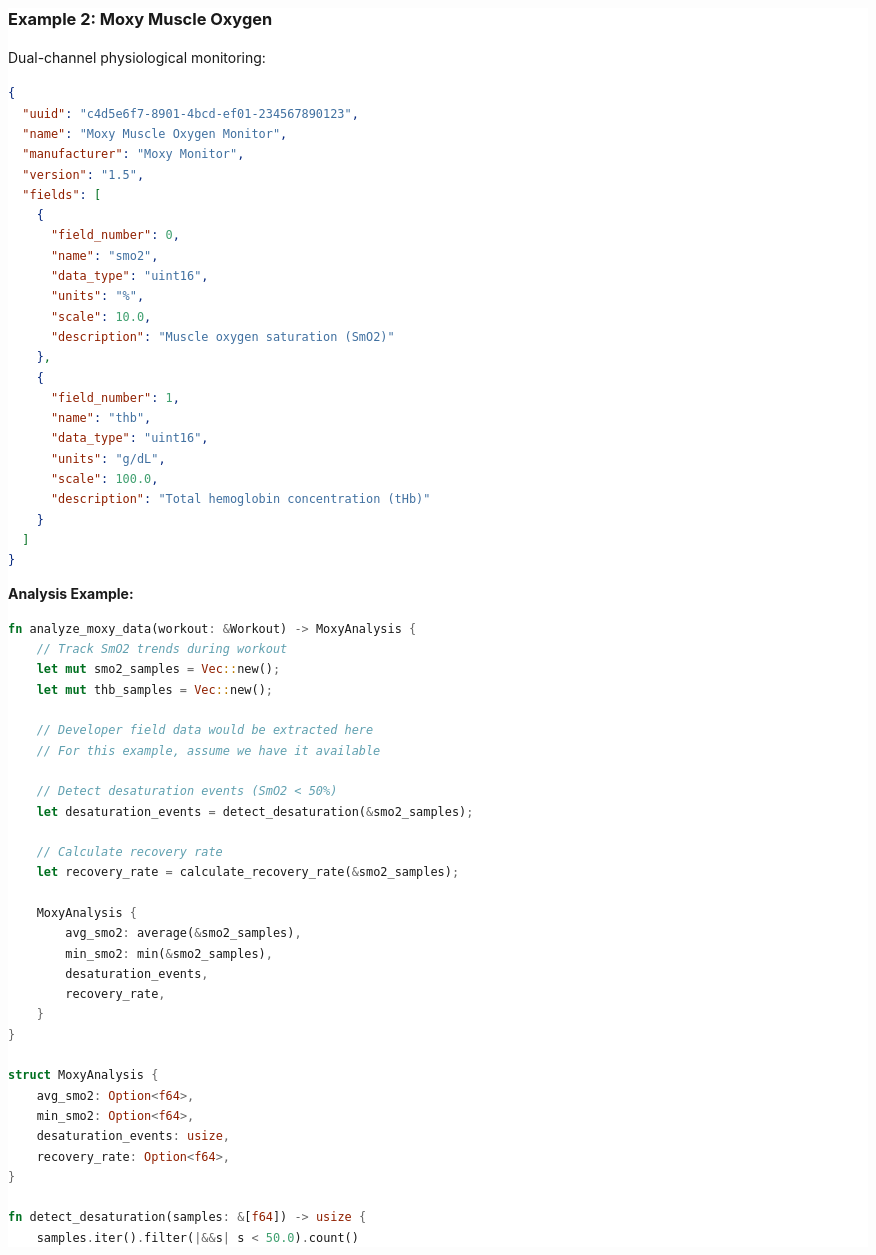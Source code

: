 ### Example 2: Moxy Muscle Oxygen

Dual-channel physiological monitoring:

```json
{
  "uuid": "c4d5e6f7-8901-4bcd-ef01-234567890123",
  "name": "Moxy Muscle Oxygen Monitor",
  "manufacturer": "Moxy Monitor",
  "version": "1.5",
  "fields": [
    {
      "field_number": 0,
      "name": "smo2",
      "data_type": "uint16",
      "units": "%",
      "scale": 10.0,
      "description": "Muscle oxygen saturation (SmO2)"
    },
    {
      "field_number": 1,
      "name": "thb",
      "data_type": "uint16",
      "units": "g/dL",
      "scale": 100.0,
      "description": "Total hemoglobin concentration (tHb)"
    }
  ]
}
```

**Analysis Example:**

```rust
fn analyze_moxy_data(workout: &Workout) -> MoxyAnalysis {
    // Track SmO2 trends during workout
    let mut smo2_samples = Vec::new();
    let mut thb_samples = Vec::new();

    // Developer field data would be extracted here
    // For this example, assume we have it available

    // Detect desaturation events (SmO2 < 50%)
    let desaturation_events = detect_desaturation(&smo2_samples);

    // Calculate recovery rate
    let recovery_rate = calculate_recovery_rate(&smo2_samples);

    MoxyAnalysis {
        avg_smo2: average(&smo2_samples),
        min_smo2: min(&smo2_samples),
        desaturation_events,
        recovery_rate,
    }
}

struct MoxyAnalysis {
    avg_smo2: Option<f64>,
    min_smo2: Option<f64>,
    desaturation_events: usize,
    recovery_rate: Option<f64>,
}

fn detect_desaturation(samples: &[f64]) -> usize {
    samples.iter().filter(|&&s| s < 50.0).count()
```